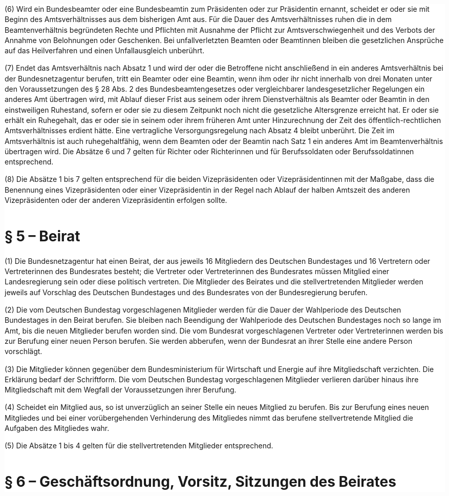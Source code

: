 (6) Wird ein Bundesbeamter oder eine Bundesbeamtin zum Präsidenten oder zur Präsidentin ernannt, scheidet er oder sie mit Beginn des Amtsverhältnisses aus dem bisherigen Amt aus. Für die Dauer des Amtsverhältnisses ruhen die in dem Beamtenverhältnis begründeten Rechte und Pflichten mit Ausnahme der Pflicht zur Amtsverschwiegenheit und des Verbots der Annahme von Belohnungen oder Geschenken. Bei unfallverletzten Beamten oder Beamtinnen bleiben die gesetzlichen Ansprüche auf das Heilverfahren und einen Unfallausgleich unberührt.

(7) Endet das Amtsverhältnis nach Absatz 1 und wird der oder die Betroffene nicht anschließend in ein anderes Amtsverhältnis bei der Bundesnetzagentur berufen, tritt ein Beamter oder eine Beamtin, wenn ihm oder ihr nicht innerhalb von drei Monaten unter den Voraussetzungen des § 28 Abs. 2 des Bundesbeamtengesetzes oder vergleichbarer landesgesetzlicher Regelungen ein anderes Amt übertragen wird, mit Ablauf dieser Frist aus seinem oder ihrem Dienstverhältnis als Beamter oder Beamtin in den einstweiligen Ruhestand, sofern er oder sie zu diesem Zeitpunkt noch nicht die gesetzliche Altersgrenze erreicht hat. Er oder sie erhält ein Ruhegehalt, das er oder sie in seinem oder ihrem früheren Amt unter Hinzurechnung der Zeit des öffentlich-rechtlichen Amtsverhältnisses erdient hätte. Eine vertragliche Versorgungsregelung nach Absatz 4 bleibt unberührt. Die Zeit im Amtsverhältnis ist auch ruhegehaltfähig, wenn dem Beamten oder der Beamtin nach Satz 1 ein anderes Amt im Beamtenverhältnis übertragen wird. Die Absätze 6 und 7 gelten für Richter oder Richterinnen und für Berufssoldaten oder Berufssoldatinnen entsprechend.

(8) Die Absätze 1 bis 7 gelten entsprechend für die beiden Vizepräsidenten oder Vizepräsidentinnen mit der Maßgabe, dass die Benennung eines Vizepräsidenten oder einer Vizepräsidentin in der Regel nach Ablauf der halben Amtszeit des anderen Vizepräsidenten oder der anderen Vizepräsidentin erfolgen sollte.

# § 5 – Beirat

(1) Die Bundesnetzagentur hat einen Beirat, der aus jeweils 16 Mitgliedern des Deutschen Bundestages und 16 Vertretern oder Vertreterinnen des Bundesrates besteht; die Vertreter oder Vertreterinnen des Bundesrates müssen Mitglied einer Landesregierung sein oder diese politisch vertreten. Die Mitglieder des Beirates und die stellvertretenden Mitglieder werden jeweils auf Vorschlag des Deutschen Bundestages und des Bundesrates von der Bundesregierung berufen.

(2) Die vom Deutschen Bundestag vorgeschlagenen Mitglieder werden für die Dauer der Wahlperiode des Deutschen Bundestages in den Beirat berufen. Sie bleiben nach Beendigung der Wahlperiode des Deutschen Bundestages noch so lange im Amt, bis die neuen Mitglieder berufen worden sind. Die vom Bundesrat vorgeschlagenen Vertreter oder Vertreterinnen werden bis zur Berufung einer neuen Person berufen. Sie werden abberufen, wenn der Bundesrat an ihrer Stelle eine andere Person vorschlägt.

(3) Die Mitglieder können gegenüber dem Bundesministerium für Wirtschaft und Energie auf ihre Mitgliedschaft verzichten. Die Erklärung bedarf der Schriftform. Die vom Deutschen Bundestag vorgeschlagenen Mitglieder verlieren darüber hinaus ihre Mitgliedschaft mit dem Wegfall der Voraussetzungen ihrer Berufung.

(4) Scheidet ein Mitglied aus, so ist unverzüglich an seiner Stelle ein neues Mitglied zu berufen. Bis zur Berufung eines neuen Mitgliedes und bei einer vorübergehenden Verhinderung des Mitgliedes nimmt das berufene stellvertretende Mitglied die Aufgaben des Mitgliedes wahr.

(5) Die Absätze 1 bis 4 gelten für die stellvertretenden Mitglieder entsprechend.

# § 6 – Geschäftsordnung, Vorsitz, Sitzungen des Beirates
